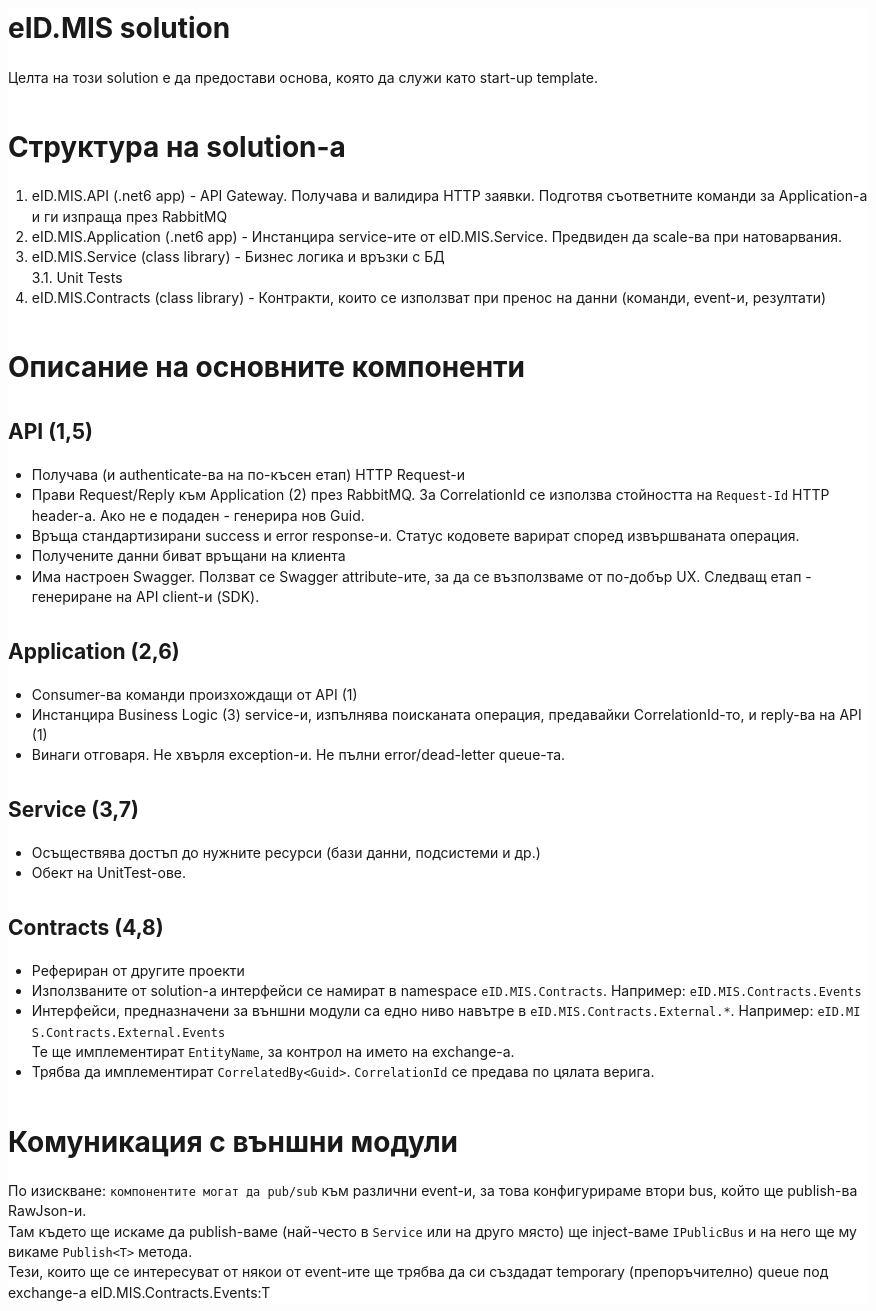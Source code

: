 # eID.MIS solution
Целта на този solution е да предостави основа, която да служи като start-up template.

# Структура на solution-a
1. eID.MIS.API (.net6 app) - API Gateway. Получава и валидира HTTP заявки. Подготвя съответните команди за Application-а и ги изпраща през RabbitMQ  
2. eID.MIS.Application (.net6 app) - Инстанцира service-ите от eID.MIS.Service. Предвиден да scale-ва при натоварвания.  
3. eID.MIS.Service (class library) - Бизнес логика и връзки с БД  
3.1. Unit Tests  
4. eID.MIS.Contracts (class library)  - Контракти, които се използват при пренос на данни (команди, event-и, резултати)

# Описание на основните компоненти
## API (1,5)
- Получава (и authenticate-ва на по-късен етап) HTTP Request-и  
- Прави Request/Reply към Application (2) през RabbitMQ. За CorrelationId се използва стойността на `Request-Id` HTTP header-а. Ако не е подаден - генерира нов Guid.  
- Връща стандартизирани success и error response-и. Статус кодовете варират според извършваната операция.  
- Получените данни биват връщани на клиента  
- Има настроен Swagger. Ползват се Swagger attribute-ите, за да се възползваме от по-добър UX. Следващ етап - генериране на API client-и (SDK).  

## Application (2,6)
- Consumer-ва команди произхождащи от API (1)
- Инстанцира Business Logic (3) service-и, изпълнява поисканата операция, предавайки CorrelationId-то, и reply-ва на API (1)  
- Винаги отговаря. Не хвърля exception-и. Не пълни error/dead-letter queue-та.

## Service (3,7)
- Осъществява достъп до нужните ресурси (бази данни, подсистеми и др.)  
- Обект на UnitTest-ове.

## Contracts (4,8)
- Рефериран от другите проекти  
- Използваните от solution-а интерфейси се намират в namespace `eID.MIS.Contracts`. Например: `eID.MIS.Contracts.Events`  
- Интерфейси, предназначени за външни модули са едно ниво навътре в `eID.MIS.Contracts.External.*`. Например: `eID.MIS.Contracts.External.Events`  
 Те ще имплементират `EntityName`, за контрол на името на exchange-а.  
- Трябва да имплементират `CorrelatedBy<Guid>`. `CorrelationId` се предава по цялата верига.  


# Комуникация с външни модули
По изискване: `компонентите могат да pub/sub` към различни event-и, за това конфигурираме втори bus, който ще publish-ва RawJson-и.   
Там където ще искаме да publish-ваме (най-често в `Service` или на друго място) ще inject-ваме `IPublicBus` и на него ще му викаме `Publish<T>` метода.  
Тези, които ще се интересуват от някои от event-ите ще трябва да си създадат temporary (препоръчително) queue под exchange-а eID.MIS.Contracts.Events:T
